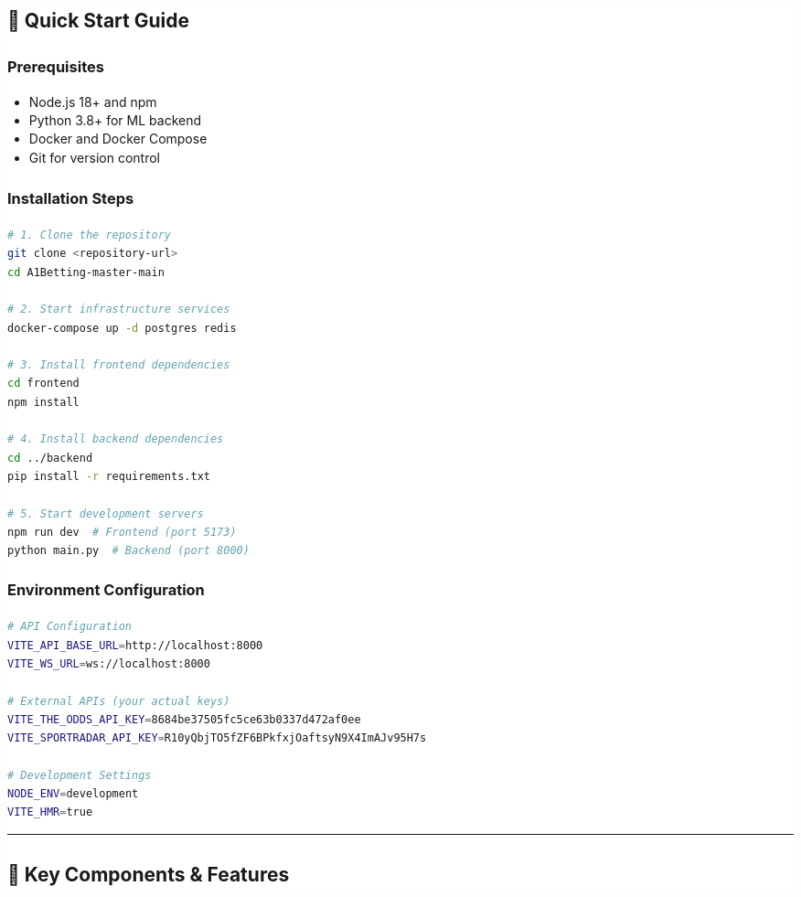 
## 🚀 **Quick Start Guide**

### **Prerequisites**
- Node.js 18+ and npm
- Python 3.8+ for ML backend
- Docker and Docker Compose
- Git for version control

### **Installation Steps**

```bash
# 1. Clone the repository
git clone <repository-url>
cd A1Betting-master-main

# 2. Start infrastructure services
docker-compose up -d postgres redis

# 3. Install frontend dependencies
cd frontend
npm install

# 4. Install backend dependencies
cd ../backend
pip install -r requirements.txt

# 5. Start development servers
npm run dev  # Frontend (port 5173)
python main.py  # Backend (port 8000)
```

### **Environment Configuration**

```bash
# API Configuration
VITE_API_BASE_URL=http://localhost:8000
VITE_WS_URL=ws://localhost:8000

# External APIs (your actual keys)
VITE_THE_ODDS_API_KEY=8684be37505fc5ce63b0337d472af0ee
VITE_SPORTRADAR_API_KEY=R10yQbjTO5fZF6BPkfxjOaftsyN9X4ImAJv95H7s

# Development Settings
NODE_ENV=development
VITE_HMR=true
```

---

## 🎯 **Key Components & Features**
